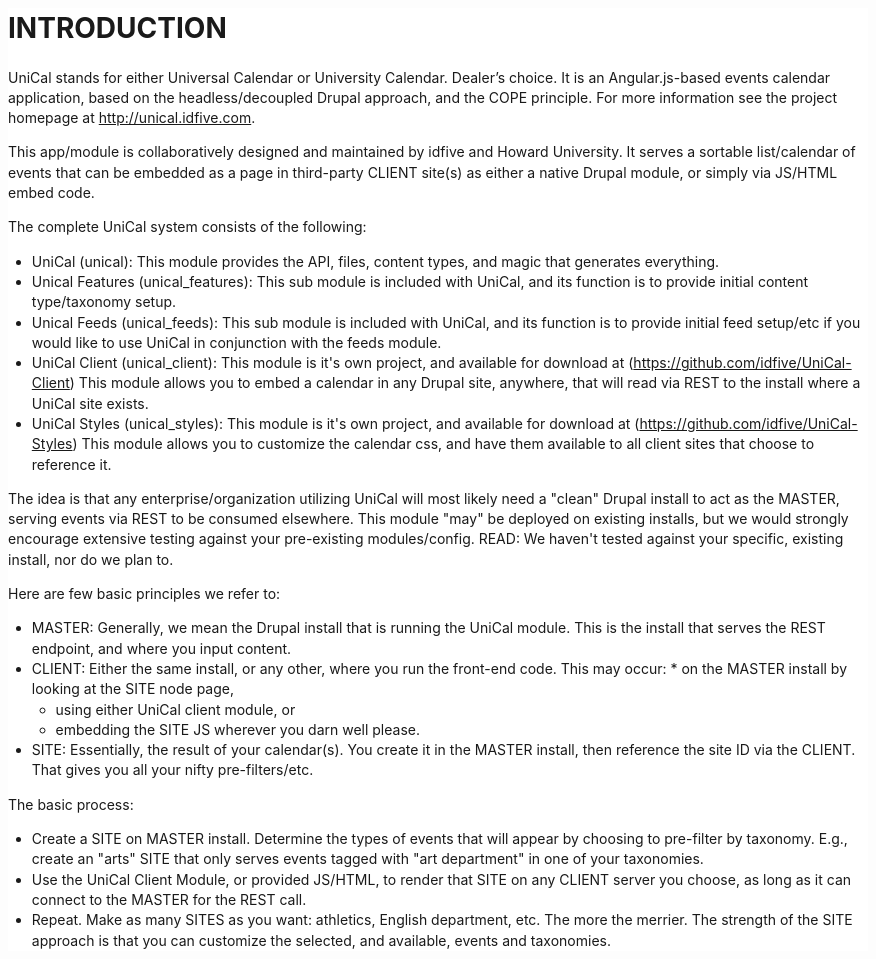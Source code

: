 INTRODUCTION
============
UniCal stands for either Universal Calendar or University Calendar. Dealer’s
choice. It is an Angular.js-based events calendar application, based on the
headless/decoupled Drupal approach, and the COPE principle.  For more information
see the project homepage at http://unical.idfive.com.

This app/module is collaboratively designed and maintained by idfive and Howard
University. It serves a sortable list/calendar of events that can be embedded as
a page in third-party CLIENT site(s) as either a native Drupal module, or simply
via JS/HTML embed code.

The complete UniCal system consists of the following:

* UniCal (unical): This module provides the API, files, content types, and magic
  that generates everything.
* Unical Features (unical_features): This sub module is included with UniCal, and its
  function is to provide initial content type/taxonomy setup.
* Unical Feeds (unical_feeds): This sub module is included with UniCal, and its
  function is to provide initial feed setup/etc if you would like to use UniCal in
  conjunction with the feeds module.
* UniCal Client (unical_client): This module is it's own project, and available for download at
  (https://github.com/idfive/UniCal-Client) This module allows you to embed a calendar in
  any Drupal site, anywhere, that will read via REST to the install where a
  UniCal site exists.
* UniCal Styles (unical_styles): This module is it's own project, and available for download at
  (https://github.com/idfive/UniCal-Styles) This module allows you to customize the calendar css,
  and have them available to all client sites that choose to reference it.

The idea is that any enterprise/organization utilizing UniCal will most likely
need a "clean" Drupal install to act as the MASTER, serving events via REST to
be consumed elsewhere. This module "may" be deployed on existing installs, but
we would strongly encourage extensive testing against your pre-existing
modules/config. READ: We haven't tested against your specific, existing install,
nor do we plan to.

Here are few basic principles we refer to:
* MASTER: Generally, we mean the Drupal install that is running the UniCal
  module. This is the install that serves the REST endpoint, and where you input
  content.
* CLIENT: Either the same install, or any other, where you run the front-end code.
  This may occur: * on the MASTER install by looking at the SITE node page,
  - using either UniCal client module, or 
  - embedding the SITE JS wherever you darn well please.
* SITE: Essentially, the result of your calendar(s). You create it in the MASTER
  install, then reference the site ID via the CLIENT. That gives you all your
  nifty pre-filters/etc.

The basic process:
* Create a SITE on MASTER install. Determine the types of   events that will
  appear by choosing to pre-filter by taxonomy. E.g., create an "arts" SITE that
  only serves events tagged with "art department" in one of your taxonomies.
* Use the UniCal Client Module, or provided JS/HTML, to render that SITE on any
  CLIENT server you choose, as long as it can connect to the MASTER for the REST
  call.
* Repeat. Make as many SITES as you want: athletics, English department, etc.
  The more the merrier. The strength of the SITE approach is that you can
  customize the selected, and available, events and taxonomies.
